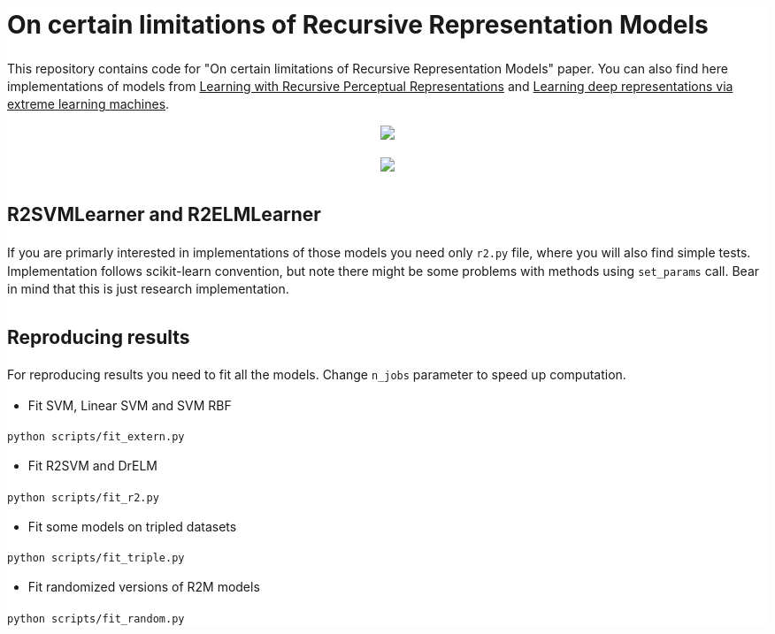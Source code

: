 # On certain limitations of Recursive Representation Models

This repository contains code for "On certain limitations of Recursive Representation Models" paper. You can also find here implementations of models from [Learning with Recursive Perceptual Representations](http://daggerfs.com/assets/pdf/nips12_rsvm.pdf) and [Learning deep representations via extreme learning machines](http://www.sciencedirect.com/science/article/pii/S0925231214011461).

<center>
<img src="img/spiral.png" width="70%"></img>

<img src="img/nn_interpretation.png" width="70%"></img>
</center>

## R2SVMLearner and R2ELMLearner

If you are primarly interested in implementations of those models you need only `r2.py` file, where you will also find simple tests. Implementation follows scikit-learn convention, but note there might be some problems with methods using `set_params` call. Bear in mind that this is just research implementation.

## Reproducing results

For reproducing results you need to fit all the models. Change `n_jobs` parameter to speed up computation. 

* Fit SVM, Linear SVM and SVM RBF

```{python}
python scripts/fit_extern.py 
```

* Fit R2SVM and DrELM

```{python}
python scripts/fit_r2.py
```

* Fit some models on tripled datasets

```{python}
python scripts/fit_triple.py
```

* Fit randomized versions of R2M models

```{python}
python scripts/fit_random.py
```
